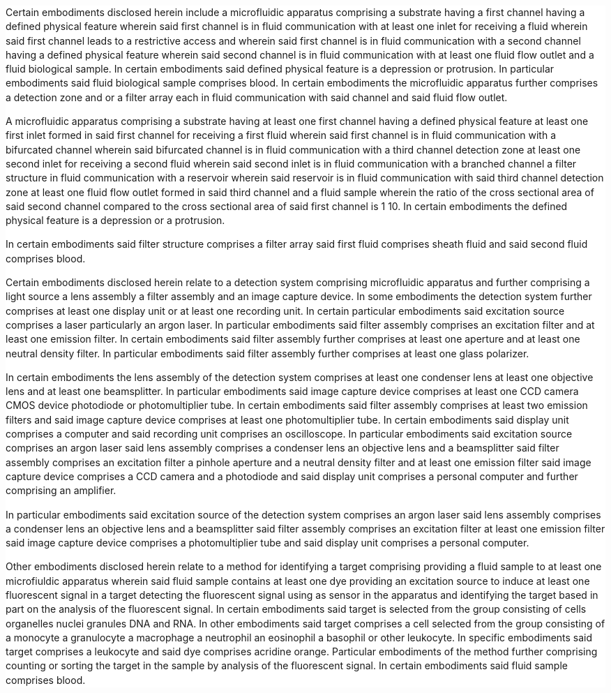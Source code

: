 Certain embodiments disclosed herein include a microfluidic apparatus comprising a substrate having a first channel having a defined physical feature wherein said first channel is in fluid communication with at least one inlet for receiving a fluid wherein said first channel leads to a restrictive access and wherein said first channel is in fluid communication with a second channel having a defined physical feature wherein said second channel is in fluid communication with at least one fluid flow outlet and a fluid biological sample. In certain embodiments said defined physical feature is a depression or protrusion. In particular embodiments said fluid biological sample comprises blood. In certain embodiments the microfluidic apparatus further comprises a detection zone and or a filter array each in fluid communication with said channel and said fluid flow outlet.

A microfluidic apparatus comprising a substrate having at least one first channel having a defined physical feature at least one first inlet formed in said first channel for receiving a first fluid wherein said first channel is in fluid communication with a bifurcated channel wherein said bifurcated channel is in fluid communication with a third channel detection zone at least one second inlet for receiving a second fluid wherein said second inlet is in fluid communication with a branched channel a filter structure in fluid communication with a reservoir wherein said reservoir is in fluid communication with said third channel detection zone at least one fluid flow outlet formed in said third channel and a fluid sample wherein the ratio of the cross sectional area of said second channel compared to the cross sectional area of said first channel is 1 10. In certain embodiments the defined physical feature is a depression or a protrusion.

In certain embodiments said filter structure comprises a filter array said first fluid comprises sheath fluid and said second fluid comprises blood.

Certain embodiments disclosed herein relate to a detection system comprising microfluidic apparatus and further comprising a light source a lens assembly a filter assembly and an image capture device. In some embodiments the detection system further comprises at least one display unit or at least one recording unit. In certain particular embodiments said excitation source comprises a laser particularly an argon laser. In particular embodiments said filter assembly comprises an excitation filter and at least one emission filter. In certain embodiments said filter assembly further comprises at least one aperture and at least one neutral density filter. In particular embodiments said filter assembly further comprises at least one glass polarizer.

In certain embodiments the lens assembly of the detection system comprises at least one condenser lens at least one objective lens and at least one beamsplitter. In particular embodiments said image capture device comprises at least one CCD camera CMOS device photodiode or photomultiplier tube. In certain embodiments said filter assembly comprises at least two emission filters and said image capture device comprises at least one photomultiplier tube. In certain embodiments said display unit comprises a computer and said recording unit comprises an oscilloscope. In particular embodiments said excitation source comprises an argon laser said lens assembly comprises a condenser lens an objective lens and a beamsplitter said filter assembly comprises an excitation filter a pinhole aperture and a neutral density filter and at least one emission filter said image capture device comprises a CCD camera and a photodiode and said display unit comprises a personal computer and further comprising an amplifier.

In particular embodiments said excitation source of the detection system comprises an argon laser said lens assembly comprises a condenser lens an objective lens and a beamsplitter said filter assembly comprises an excitation filter at least one emission filter said image capture device comprises a photomultiplier tube and said display unit comprises a personal computer.

Other embodiments disclosed herein relate to a method for identifying a target comprising providing a fluid sample to at least one microfiuldic apparatus wherein said fluid sample contains at least one dye providing an excitation source to induce at least one fluorescent signal in a target detecting the fluorescent signal using as sensor in the apparatus and identifying the target based in part on the analysis of the fluorescent signal. In certain embodiments said target is selected from the group consisting of cells organelles nuclei granules DNA and RNA. In other embodiments said target comprises a cell selected from the group consisting of a monocyte a granulocyte a macrophage a neutrophil an eosinophil a basophil or other leukocyte. In specific embodiments said target comprises a leukocyte and said dye comprises acridine orange. Particular embodiments of the method further comprising counting or sorting the target in the sample by analysis of the fluorescent signal. In certain embodiments said fluid sample comprises blood.
